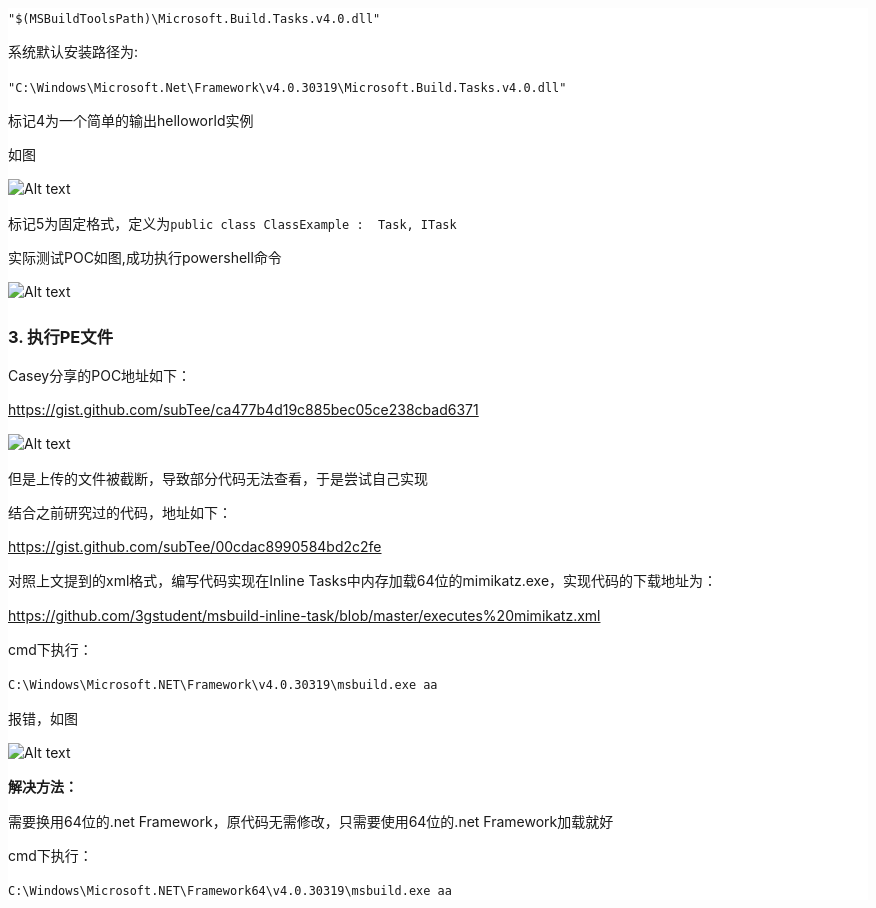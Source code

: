 `"$(MSBuildToolsPath)\Microsoft.Build.Tasks.v4.0.dll"`

系统默认安装路径为:

`"C:\Windows\Microsoft.Net\Framework\v4.0.30319\Microsoft.Build.Tasks.v4.0.dll"`

标记4为一个简单的输出helloworld实例

如图

![Alt text](https://raw.githubusercontent.com/3gstudent/3gstudent.github.io/master/_posts/2016-9-20/3-2.png)


标记5为固定格式，定义为`public class ClassExample :  Task, ITask`



实际测试POC如图,成功执行powershell命令

![Alt text](https://raw.githubusercontent.com/3gstudent/3gstudent.github.io/master/_posts/2016-9-20/3-3.png)




### 3. 执行PE文件
Casey分享的POC地址如下：

https://gist.github.com/subTee/ca477b4d19c885bec05ce238cbad6371

![Alt text](https://raw.githubusercontent.com/3gstudent/3gstudent.github.io/master/_posts/2016-9-20/3-4.png)

但是上传的文件被截断，导致部分代码无法查看，于是尝试自己实现

结合之前研究过的代码，地址如下：

https://gist.github.com/subTee/00cdac8990584bd2c2fe

对照上文提到的xml格式，编写代码实现在Inline Tasks中内存加载64位的mimikatz.exe，实现代码的下载地址为：

https://github.com/3gstudent/msbuild-inline-task/blob/master/executes%20mimikatz.xml



cmd下执行：

```
C:\Windows\Microsoft.NET\Framework\v4.0.30319\msbuild.exe aa
```

报错，如图

![Alt text](https://raw.githubusercontent.com/3gstudent/3gstudent.github.io/master/_posts/2016-9-20/4-1.png)


**解决方法：**

需要换用64位的.net Framework，原代码无需修改，只需要使用64位的.net Framework加载就好

cmd下执行：

```
C:\Windows\Microsoft.NET\Framework64\v4.0.30319\msbuild.exe aa
```
